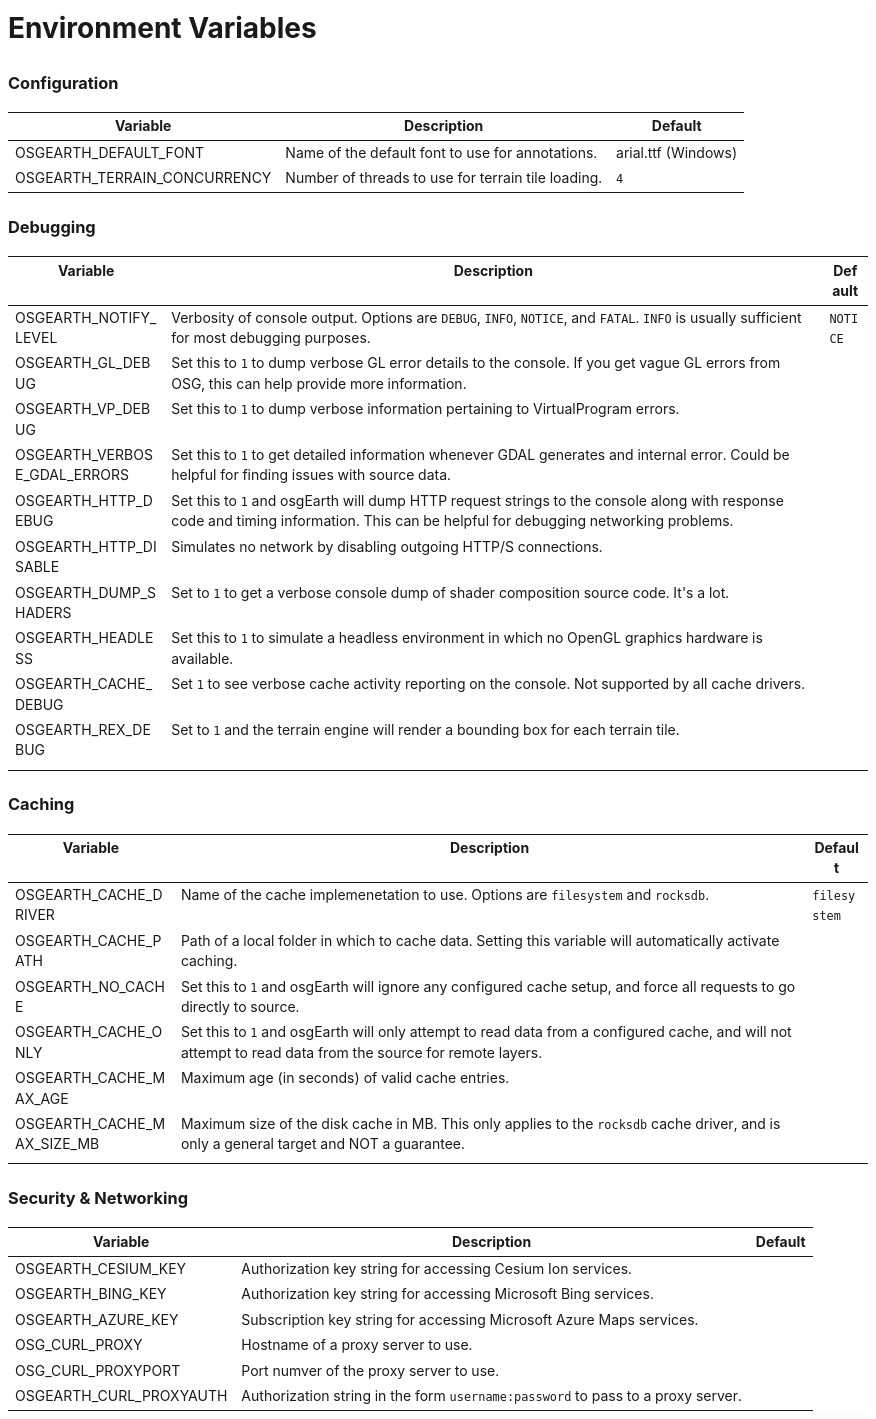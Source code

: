 # Environment Variables

### Configuration
| Variable | Description | Default |
| -------- | ----------- | ------- |
| OSGEARTH_DEFAULT_FONT | Name of the default font to use for annotations. | arial.ttf (Windows) |
| OSGEARTH_TERRAIN_CONCURRENCY | Number of threads to use for terrain tile loading. | `4` |

### Debugging
| Variable | Description | Default |
| -------- | ----------- | ------- |
| OSGEARTH_NOTIFY_LEVEL | Verbosity of console output. Options are `DEBUG`, `INFO`, `NOTICE`, and `FATAL`. `INFO` is usually sufficient for most debugging purposes. | `NOTICE` |
| OSGEARTH_GL_DEBUG | Set this to `1` to dump verbose GL error details to the console. If you get vague GL errors from OSG, this can help provide more information. ||
| OSGEARTH_VP_DEBUG | Set this to `1` to dump verbose information pertaining to VirtualProgram errors. ||
| OSGEARTH_VERBOSE_GDAL_ERRORS | Set this to `1` to get detailed information whenever GDAL generates and internal error. Could be helpful for finding issues with source data. ||
| OSGEARTH_HTTP_DEBUG | Set this to `1` and osgEarth will dump HTTP request strings to the console along with response code and timing information. This can be helpful for debugging networking problems. ||
| OSGEARTH_HTTP_DISABLE | Simulates no network by disabling outgoing HTTP/S connections. ||
| OSGEARTH_DUMP_SHADERS | Set to `1` to get a verbose console dump of shader composition source code. It's a lot. ||
| OSGEARTH_HEADLESS | Set this to `1` to simulate a headless environment in which no OpenGL graphics hardware is available. ||
| OSGEARTH_CACHE_DEBUG | Set `1` to see verbose cache activity reporting on the console. Not supported by all cache drivers. ||
| OSGEARTH_REX_DEBUG | Set to `1` and the terrain engine will render a bounding box for each terrain tile. ||
|||


### Caching
| Variable | Description | Default |
| -------- | ----------- | ------- |
| OSGEARTH_CACHE_DRIVER | Name of the cache implemenetation to use. Options are `filesystem` and `rocksdb`. | `filesystem` |
| OSGEARTH_CACHE_PATH | Path of a local folder in which to cache data. Setting this variable will automatically activate caching. ||
| OSGEARTH_NO_CACHE | Set this to `1` and osgEarth will ignore any configured cache setup, and force all requests to go directly to source. ||
| OSGEARTH_CACHE_ONLY | Set this to `1` and osgEarth will only attempt to read data from a configured cache, and will not attempt to read data from the source for remote layers. ||
| OSGEARTH_CACHE_MAX_AGE | Maximum age (in seconds) of valid cache entries. ||
| OSGEARTH_CACHE_MAX_SIZE_MB | Maximum size of the disk cache in MB. This only applies to the `rocksdb` cache driver, and is only a general target and NOT a guarantee. ||
|||

### Security & Networking
| Variable | Description | Default |
| -------- | ----------- | ------- |
| OSGEARTH_CESIUM_KEY | Authorization key string for accessing Cesium Ion services. ||
| OSGEARTH_BING_KEY | Authorization key string for accessing Microsoft Bing services. ||
| OSGEARTH_AZURE_KEY | Subscription key string for accessing Microsoft Azure Maps services. ||
| OSG_CURL_PROXY | Hostname of a proxy server to use. ||
| OSG_CURL_PROXYPORT | Port numver of the proxy server to use. ||
| OSGEARTH_CURL_PROXYAUTH | Authorization string in the form `username:password` to pass to a proxy server. ||